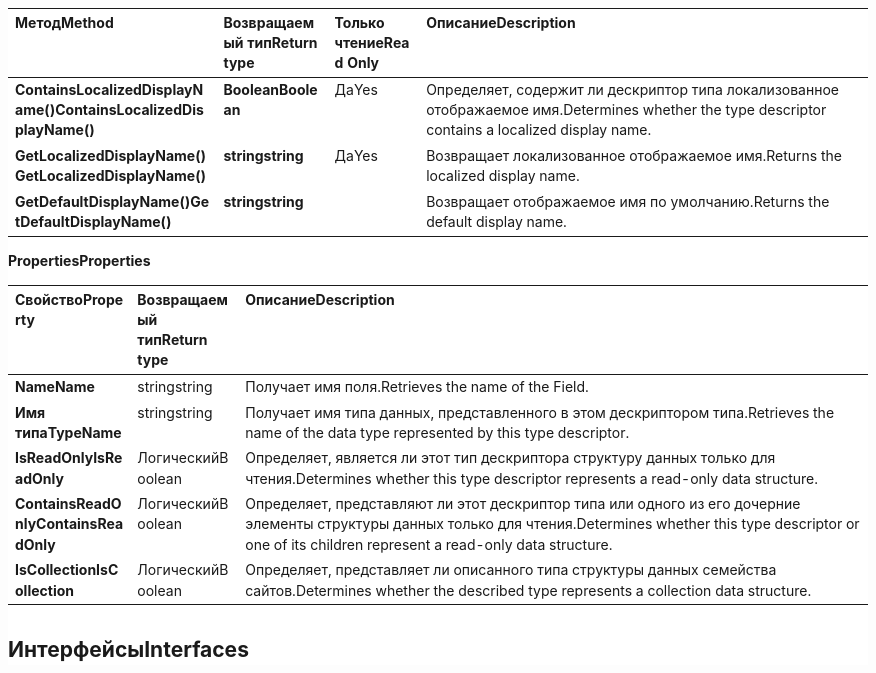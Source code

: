 
|<span data-ttu-id="7ce3a-401">**Метод**</span><span class="sxs-lookup"><span data-stu-id="7ce3a-401">**Method**</span></span>|<span data-ttu-id="7ce3a-402">**Возвращаемый тип**</span><span class="sxs-lookup"><span data-stu-id="7ce3a-402">**Return type**</span></span>|<span data-ttu-id="7ce3a-403">**Только чтение**</span><span class="sxs-lookup"><span data-stu-id="7ce3a-403">**Read Only**</span></span>|<span data-ttu-id="7ce3a-404">**Описание**</span><span class="sxs-lookup"><span data-stu-id="7ce3a-404">**Description**</span></span>|
|:-----|:-----|:-----|:-----|
|<span data-ttu-id="7ce3a-405">**ContainsLocalizedDisplayName()**</span><span class="sxs-lookup"><span data-stu-id="7ce3a-405">**ContainsLocalizedDisplayName()**</span></span> <br/> |<span data-ttu-id="7ce3a-406">**Boolean**</span><span class="sxs-lookup"><span data-stu-id="7ce3a-406">**Boolean**</span></span> <br/> |<span data-ttu-id="7ce3a-407">Да</span><span class="sxs-lookup"><span data-stu-id="7ce3a-407">Yes</span></span>  <br/> |<span data-ttu-id="7ce3a-408">Определяет, содержит ли дескриптор типа локализованное отображаемое имя.</span><span class="sxs-lookup"><span data-stu-id="7ce3a-408">Determines whether the type descriptor contains a localized display name.</span></span>  <br/> |
|<span data-ttu-id="7ce3a-409">**GetLocalizedDisplayName()**</span><span class="sxs-lookup"><span data-stu-id="7ce3a-409">**GetLocalizedDisplayName()**</span></span> <br/> |<span data-ttu-id="7ce3a-410">**string**</span><span class="sxs-lookup"><span data-stu-id="7ce3a-410">**string**</span></span> <br/> |<span data-ttu-id="7ce3a-411">Да</span><span class="sxs-lookup"><span data-stu-id="7ce3a-411">Yes</span></span>  <br/> |<span data-ttu-id="7ce3a-412">Возвращает локализованное отображаемое имя.</span><span class="sxs-lookup"><span data-stu-id="7ce3a-412">Returns the localized display name.</span></span>  <br/> |
|<span data-ttu-id="7ce3a-413">**GetDefaultDisplayName()**</span><span class="sxs-lookup"><span data-stu-id="7ce3a-413">**GetDefaultDisplayName()**</span></span> <br/> |<span data-ttu-id="7ce3a-414">**string**</span><span class="sxs-lookup"><span data-stu-id="7ce3a-414">**string**</span></span> <br/> ||<span data-ttu-id="7ce3a-415">Возвращает отображаемое имя по умолчанию.</span><span class="sxs-lookup"><span data-stu-id="7ce3a-415">Returns the default display name.</span></span>  <br/> |
   

<span data-ttu-id="7ce3a-416">**Properties**</span><span class="sxs-lookup"><span data-stu-id="7ce3a-416">**Properties**</span></span>


|<span data-ttu-id="7ce3a-417">**Свойство**</span><span class="sxs-lookup"><span data-stu-id="7ce3a-417">**Property**</span></span>|<span data-ttu-id="7ce3a-418">**Возвращаемый тип**</span><span class="sxs-lookup"><span data-stu-id="7ce3a-418">**Return type**</span></span>|<span data-ttu-id="7ce3a-419">**Описание**</span><span class="sxs-lookup"><span data-stu-id="7ce3a-419">**Description**</span></span>|
|:-----|:-----|:-----|
|<span data-ttu-id="7ce3a-420">**Name**</span><span class="sxs-lookup"><span data-stu-id="7ce3a-420">**Name**</span></span> <br/> |<span data-ttu-id="7ce3a-421">string</span><span class="sxs-lookup"><span data-stu-id="7ce3a-421">string</span></span>  <br/> |<span data-ttu-id="7ce3a-422">Получает имя поля.</span><span class="sxs-lookup"><span data-stu-id="7ce3a-422">Retrieves the name of the Field.</span></span>  <br/> |
|<span data-ttu-id="7ce3a-423">**Имя типа**</span><span class="sxs-lookup"><span data-stu-id="7ce3a-423">**TypeName**</span></span> <br/> |<span data-ttu-id="7ce3a-424">string</span><span class="sxs-lookup"><span data-stu-id="7ce3a-424">string</span></span>  <br/> |<span data-ttu-id="7ce3a-425">Получает имя типа данных, представленного в этом дескриптором типа.</span><span class="sxs-lookup"><span data-stu-id="7ce3a-425">Retrieves the name of the data type represented by this type descriptor.</span></span>  <br/> |
|<span data-ttu-id="7ce3a-426">**IsReadOnly**</span><span class="sxs-lookup"><span data-stu-id="7ce3a-426">**IsReadOnly**</span></span> <br/> |<span data-ttu-id="7ce3a-427">Логический</span><span class="sxs-lookup"><span data-stu-id="7ce3a-427">Boolean</span></span>  <br/> |<span data-ttu-id="7ce3a-428">Определяет, является ли этот тип дескриптора структуру данных только для чтения.</span><span class="sxs-lookup"><span data-stu-id="7ce3a-428">Determines whether this type descriptor represents a read-only data structure.</span></span>  <br/> |
|<span data-ttu-id="7ce3a-429">**ContainsReadOnly**</span><span class="sxs-lookup"><span data-stu-id="7ce3a-429">**ContainsReadOnly**</span></span> <br/> |<span data-ttu-id="7ce3a-430">Логический</span><span class="sxs-lookup"><span data-stu-id="7ce3a-430">Boolean</span></span>  <br/> |<span data-ttu-id="7ce3a-431">Определяет, представляют ли этот дескриптор типа или одного из его дочерние элементы структуры данных только для чтения.</span><span class="sxs-lookup"><span data-stu-id="7ce3a-431">Determines whether this type descriptor or one of its children represent a read-only data structure.</span></span>  <br/> |
|<span data-ttu-id="7ce3a-432">**IsCollection**</span><span class="sxs-lookup"><span data-stu-id="7ce3a-432">**IsCollection**</span></span> <br/> |<span data-ttu-id="7ce3a-433">Логический</span><span class="sxs-lookup"><span data-stu-id="7ce3a-433">Boolean</span></span>  <br/> |<span data-ttu-id="7ce3a-434">Определяет, представляет ли описанного типа структуры данных семейства сайтов.</span><span class="sxs-lookup"><span data-stu-id="7ce3a-434">Determines whether the described type represents a collection data structure.</span></span>  <br/> |
   

## <a name="interfaces"></a><span data-ttu-id="7ce3a-435">Интерфейсы</span><span class="sxs-lookup"><span data-stu-id="7ce3a-435">Interfaces</span></span>
<span data-ttu-id="7ce3a-436"><a name="bkmk_Interfaces"> </a></span><span class="sxs-lookup"><span data-stu-id="7ce3a-436"></span></span>
